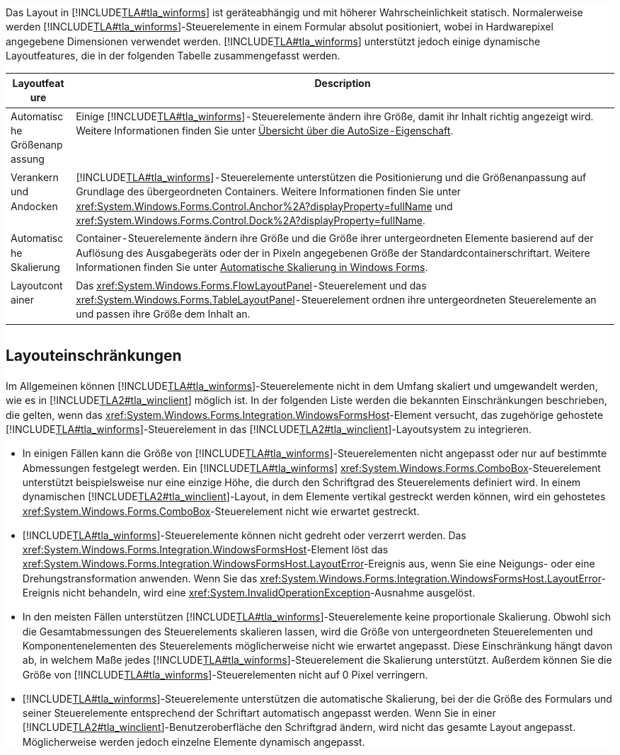  Das Layout in [!INCLUDE[TLA#tla_winforms](../../../../includes/tlasharptla-winforms-md.md)] ist geräteabhängig und mit höherer Wahrscheinlichkeit statisch.  Normalerweise werden [!INCLUDE[TLA#tla_winforms](../../../../includes/tlasharptla-winforms-md.md)]\-Steuerelemente in einem Formular absolut positioniert, wobei in Hardwarepixel angegebene Dimensionen verwendet werden.  [!INCLUDE[TLA#tla_winforms](../../../../includes/tlasharptla-winforms-md.md)] unterstützt jedoch einige dynamische Layoutfeatures, die in der folgenden Tabelle zusammengefasst werden.  
  
|Layoutfeature|Description|  
|-------------------|-----------------|  
|Automatische Größenanpassung|Einige [!INCLUDE[TLA#tla_winforms](../../../../includes/tlasharptla-winforms-md.md)]\-Steuerelemente ändern ihre Größe, damit ihr Inhalt richtig angezeigt wird.  Weitere Informationen finden Sie unter [Übersicht über die AutoSize\-Eigenschaft](../../../../docs/framework/winforms/controls/autosize-property-overview.md).|  
|Verankern und Andocken|[!INCLUDE[TLA#tla_winforms](../../../../includes/tlasharptla-winforms-md.md)]\-Steuerelemente unterstützen die Positionierung und die Größenanpassung auf Grundlage des übergeordneten Containers.  Weitere Informationen finden Sie unter <xref:System.Windows.Forms.Control.Anchor%2A?displayProperty=fullName> und <xref:System.Windows.Forms.Control.Dock%2A?displayProperty=fullName>.|  
|Automatische Skalierung|Container\-Steuerelemente ändern ihre Größe und die Größe ihrer untergeordneten Elemente basierend auf der Auflösung des Ausgabegeräts oder der in Pixeln angegebenen Größe der Standardcontainerschriftart.  Weitere Informationen finden Sie unter [Automatische Skalierung in Windows Forms](../../../../docs/framework/winforms/automatic-scaling-in-windows-forms.md).|  
|Layoutcontainer|Das <xref:System.Windows.Forms.FlowLayoutPanel>\-Steuerelement und das <xref:System.Windows.Forms.TableLayoutPanel>\-Steuerelement ordnen ihre untergeordneten Steuerelemente an und passen ihre Größe dem Inhalt an.|  
  
## Layouteinschränkungen  
 Im Allgemeinen können [!INCLUDE[TLA#tla_winforms](../../../../includes/tlasharptla-winforms-md.md)]\-Steuerelemente nicht in dem Umfang skaliert und umgewandelt werden, wie es in [!INCLUDE[TLA2#tla_winclient](../../../../includes/tla2sharptla-winclient-md.md)] möglich ist.  In der folgenden Liste werden die bekannten Einschränkungen beschrieben, die gelten, wenn das <xref:System.Windows.Forms.Integration.WindowsFormsHost>\-Element versucht, das zugehörige gehostete [!INCLUDE[TLA#tla_winforms](../../../../includes/tlasharptla-winforms-md.md)]\-Steuerelement in das [!INCLUDE[TLA2#tla_winclient](../../../../includes/tla2sharptla-winclient-md.md)]\-Layoutsystem zu integrieren.  
  
-   In einigen Fällen kann die Größe von [!INCLUDE[TLA#tla_winforms](../../../../includes/tlasharptla-winforms-md.md)]\-Steuerelementen nicht angepasst oder nur auf bestimmte Abmessungen festgelegt werden.  Ein [!INCLUDE[TLA#tla_winforms](../../../../includes/tlasharptla-winforms-md.md)] <xref:System.Windows.Forms.ComboBox>\-Steuerelement unterstützt beispielsweise nur eine einzige Höhe, die durch den Schriftgrad des Steuerelements definiert wird.  In einem dynamischen [!INCLUDE[TLA2#tla_winclient](../../../../includes/tla2sharptla-winclient-md.md)]\-Layout, in dem Elemente vertikal gestreckt werden können, wird ein gehostetes <xref:System.Windows.Forms.ComboBox>\-Steuerelement nicht wie erwartet gestreckt.  
  
-   [!INCLUDE[TLA#tla_winforms](../../../../includes/tlasharptla-winforms-md.md)]\-Steuerelemente können nicht gedreht oder verzerrt werden.  Das <xref:System.Windows.Forms.Integration.WindowsFormsHost>\-Element löst das <xref:System.Windows.Forms.Integration.WindowsFormsHost.LayoutError>\-Ereignis aus, wenn Sie eine Neigungs\- oder eine Drehungstransformation anwenden.  Wenn Sie das <xref:System.Windows.Forms.Integration.WindowsFormsHost.LayoutError>\-Ereignis nicht behandeln, wird eine <xref:System.InvalidOperationException>\-Ausnahme ausgelöst.  
  
-   In den meisten Fällen unterstützen [!INCLUDE[TLA#tla_winforms](../../../../includes/tlasharptla-winforms-md.md)]\-Steuerelemente keine proportionale Skalierung.  Obwohl sich die Gesamtabmessungen des Steuerelements skalieren lassen, wird die Größe von untergeordneten Steuerelementen und Komponentenelementen des Steuerelements möglicherweise nicht wie erwartet angepasst.  Diese Einschränkung hängt davon ab, in welchem Maße jedes [!INCLUDE[TLA#tla_winforms](../../../../includes/tlasharptla-winforms-md.md)]\-Steuerelement die Skalierung unterstützt.  Außerdem können Sie die Größe von [!INCLUDE[TLA#tla_winforms](../../../../includes/tlasharptla-winforms-md.md)]\-Steuerelementen nicht auf 0 Pixel verringern.  
  
-   [!INCLUDE[TLA#tla_winforms](../../../../includes/tlasharptla-winforms-md.md)]\-Steuerelemente unterstützen die automatische Skalierung, bei der die Größe des Formulars und seiner Steuerelemente entsprechend der Schriftart automatisch angepasst werden.  Wenn Sie in einer [!INCLUDE[TLA2#tla_winclient](../../../../includes/tla2sharptla-winclient-md.md)]\-Benutzeroberfläche den Schriftgrad ändern, wird nicht das gesamte Layout angepasst. Möglicherweise werden jedoch einzelne Elemente dynamisch angepasst.  
  